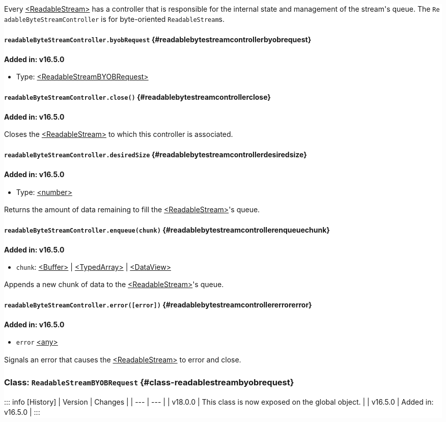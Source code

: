 Every [\<ReadableStream\>](/nodejs/api/webstreams#class-readablestream) has a controller that is responsible for the internal state and management of the stream's queue. The `ReadableByteStreamController` is for byte-oriented `ReadableStream`s.

#### `readableByteStreamController.byobRequest` {#readablebytestreamcontrollerbyobrequest}

**Added in: v16.5.0**

- Type: [\<ReadableStreamBYOBRequest\>](/nodejs/api/webstreams#class-readablestreambyobrequest)

#### `readableByteStreamController.close()` {#readablebytestreamcontrollerclose}

**Added in: v16.5.0**

Closes the [\<ReadableStream\>](/nodejs/api/webstreams#class-readablestream) to which this controller is associated.

#### `readableByteStreamController.desiredSize` {#readablebytestreamcontrollerdesiredsize}

**Added in: v16.5.0**

- Type: [\<number\>](https://developer.mozilla.org/en-US/docs/Web/JavaScript/Data_structures#Number_type)

Returns the amount of data remaining to fill the [\<ReadableStream\>](/nodejs/api/webstreams#class-readablestream)'s queue.

#### `readableByteStreamController.enqueue(chunk)` {#readablebytestreamcontrollerenqueuechunk}

**Added in: v16.5.0**

- `chunk`: [\<Buffer\>](/nodejs/api/buffer#class-buffer) | [\<TypedArray\>](https://developer.mozilla.org/en-US/docs/Web/JavaScript/Reference/Global_Objects/TypedArray) | [\<DataView\>](https://developer.mozilla.org/en-US/docs/Web/JavaScript/Reference/Global_Objects/DataView)

Appends a new chunk of data to the [\<ReadableStream\>](/nodejs/api/webstreams#class-readablestream)'s queue.

#### `readableByteStreamController.error([error])` {#readablebytestreamcontrollererrorerror}

**Added in: v16.5.0**

- `error` [\<any\>](https://developer.mozilla.org/en-US/docs/Web/JavaScript/Data_structures#Data_types)

Signals an error that causes the [\<ReadableStream\>](/nodejs/api/webstreams#class-readablestream) to error and close.

### Class: `ReadableStreamBYOBRequest` {#class-readablestreambyobrequest}


::: info [History]
| Version | Changes |
| --- | --- |
| v18.0.0 | This class is now exposed on the global object. |
| v16.5.0 | Added in: v16.5.0 |
:::
